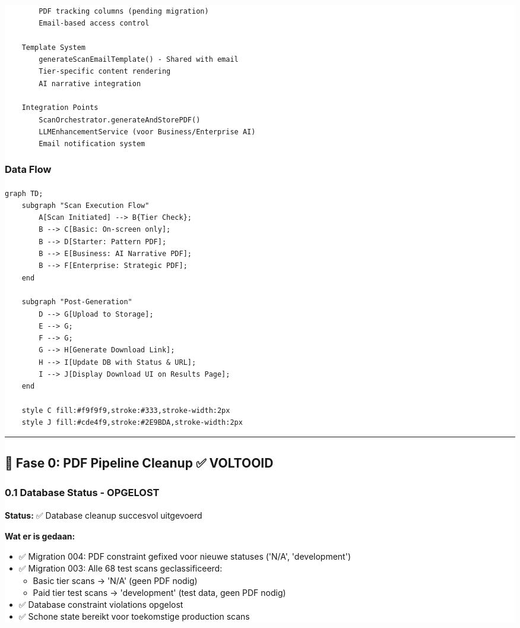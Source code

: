 ```
        PDF tracking columns (pending migration)
        Email-based access control
 
    Template System
        generateScanEmailTemplate() - Shared with email
        Tier-specific content rendering
        AI narrative integration
 
    Integration Points
        ScanOrchestrator.generateAndStorePDF()
        LLMEnhancementService (voor Business/Enterprise AI)
        Email notification system
```

### Data Flow

```mermaid
graph TD;
    subgraph "Scan Execution Flow"
        A[Scan Initiated] --> B{Tier Check};
        B --> C[Basic: On-screen only];
        B --> D[Starter: Pattern PDF];
        B --> E[Business: AI Narrative PDF];
        B --> F[Enterprise: Strategic PDF];
    end

    subgraph "Post-Generation"
        D --> G[Upload to Storage];
        E --> G;
        F --> G;
        G --> H[Generate Download Link];
        H --> I[Update DB with Status & URL];
        I --> J[Display Download UI on Results Page];
    end

    style C fill:#f9f9f9,stroke:#333,stroke-width:2px
    style J fill:#cde4f9,stroke:#2E9BDA,stroke-width:2px
```

---

## 🔧 Fase 0: PDF Pipeline Cleanup ✅ **VOLTOOID**

### 0.1 Database Status - OPGELOST
**Status:** ✅ Database cleanup succesvol uitgevoerd

**Wat er is gedaan:**
- ✅ Migration 004: PDF constraint gefixed voor nieuwe statuses ('N/A', 'development')
- ✅ Migration 003: Alle 68 test scans geclassificeerd:
  - Basic tier scans → 'N/A' (geen PDF nodig)
  - Paid tier test scans → 'development' (test data, geen PDF nodig)
- ✅ Database constraint violations opgelost
- ✅ Schone state bereikt voor toekomstige production scans
